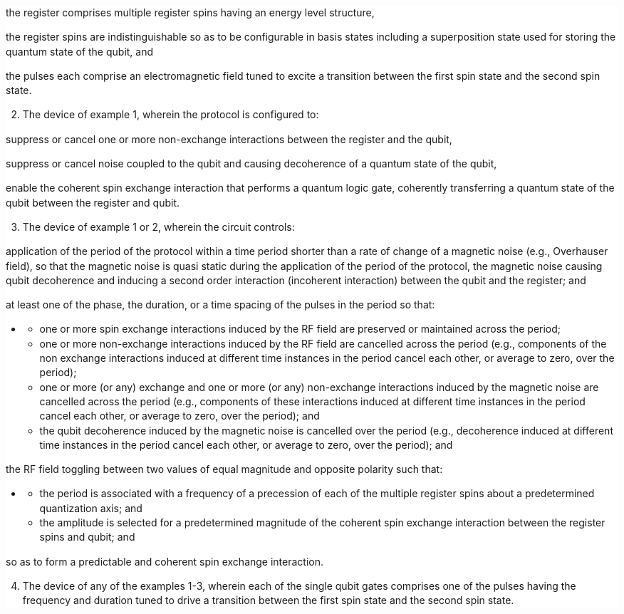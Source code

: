 the register comprises multiple register spins having an energy level structure,

the register spins are indistinguishable so as to be configurable in basis states including a superposition state used for storing the quantum state of the qubit, and

the pulses each comprise an electromagnetic field tuned to excite a transition between the first spin state and the second spin state.

2. The device of example 1, wherein the protocol is configured to:

suppress or cancel one or more non-exchange interactions between the register and the qubit,

suppress or cancel noise coupled to the qubit and causing decoherence of a quantum state of the qubit,

enable the coherent spin exchange interaction that performs a quantum logic gate, coherently transferring a quantum state of the qubit between the register and qubit.

3. The device of example 1 or 2, wherein the circuit controls:

application of the period of the protocol within a time period shorter than a rate of change of a magnetic noise (e.g., Overhauser field), so that the magnetic noise is quasi static during the application of the period of the protocol, the magnetic noise causing qubit decoherence and inducing a second order interaction (incoherent interaction) between the qubit and the register; and

at least one of the phase, the duration, or a time spacing of the pulses in the period so that:


- - one or more spin exchange interactions induced by the RF field are
    preserved or maintained across the period;
  - one or more non-exchange interactions induced by the RF field are
    cancelled across the period (e.g., components of the non exchange
    interactions induced at different time instances in the period
    cancel each other, or average to zero, over the period);
  - one or more (or any) exchange and one or more (or any) non-exchange
    interactions induced by the magnetic noise are cancelled across the
    period (e.g., components of these interactions induced at different
    time instances in the period cancel each other, or average to zero,
    over the period); and
  - the qubit decoherence induced by the magnetic noise is cancelled
    over the period (e.g., decoherence induced at different time
    instances in the period cancel each other, or average to zero, over
    the period); and

the RF field toggling between two values of equal magnitude and opposite polarity such that:


- - the period is associated with a frequency of a precession of each of
    the multiple register spins about a predetermined quantization axis;
    and
  - the amplitude is selected for a predetermined magnitude of the
    coherent spin exchange interaction between the register spins and
    qubit; and

so as to form a predictable and coherent spin exchange interaction.

4. The device of any of the examples 1-3, wherein each of the single qubit gates comprises one of the pulses having the frequency and duration tuned to drive a transition between the first spin state and the second spin state.
